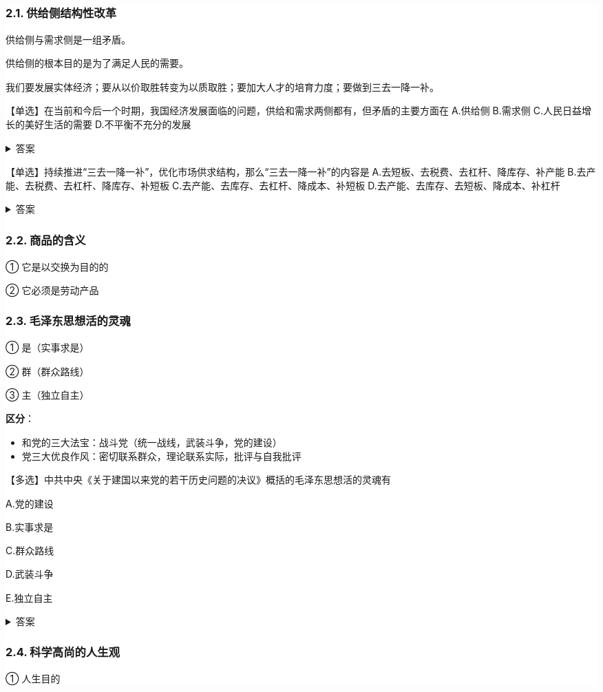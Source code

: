 ### 2.1. 供给侧结构性改革

供给侧与需求侧是一组矛盾。

供给侧的根本目的是为了满足人民的需要。

我们要发展实体经济；要从以价取胜转变为以质取胜；要加大人才的培育力度；要做到三去一降一补。

【单选】在当前和今后一个时期，我国经济发展面临的问题，供给和需求两侧都有，但矛盾的主要方面在
A.供给侧
B.需求侧
C.人民日益增长的美好生活的需要
D.不平衡不充分的发展

<details><summary>答案</summary></details>

【单选】持续推进“三去一降一补”，优化市场供求结构，那么“三去一降一补”的内容是
A.去短板、去税费、去杠杆、降库存、补产能
B.去产能、去税费、去杠杆、降库存、补短板
C.去产能、去库存、去杠杆、降成本、补短板
D.去产能、去库存、去短板、降成本、补杠杆

<details><summary>答案</summary></details>

### 2.2. 商品的含义

① 它是以交换为目的的

② 它必须是劳动产品

### 2.3. 毛泽东思想活的灵魂

① 是（实事求是）

② 群（群众路线）

③ 主（独立自主）

**区分**：

- 和党的三大法宝：战斗党（统一战线，武装斗争，党的建设）
- 党三大优良作风：密切联系群众，理论联系实际，批评与自我批评

【多选】中共中央《关于建国以来党的若干历史问题的决议》概括的毛泽东思想活的灵魂有

A.党的建设

B.实事求是

C.群众路线

D.武装斗争

E.独立自主

<details><summary>答案</summary></details>

### 2.4. 科学高尚的人生观

① 人生目的
